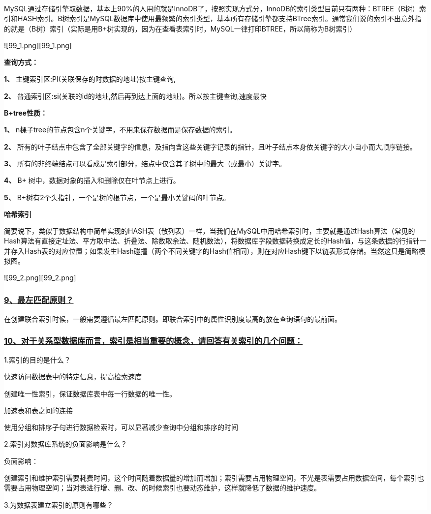 MySQL通过存储引擎取数据，基本上90%的人用的就是InnoDB了，按照实现方式分，InnoDB的索引类型目前只有两种：BTREE（B树）索引和HASH索引。B树索引是MySQL数据库中使用最频繁的索引类型，基本所有存储引擎都支持BTree索引。通常我们说的索引不出意外指的就是（B树）索引（实际是用B+树实现的，因为在查看表索引时，MySQL一律打印BTREE，所以简称为B树索引）

![99_1.png][99_1.png]

**查询方式：**

**1、** 主键索引区:PI(关联保存的时数据的地址)按主键查询,

**2、** 普通索引区:si(关联的id的地址,然后再到达上面的地址)。所以按主键查询,速度最快

**B+tree性质：**

**1、** n棵子tree的节点包含n个关键字，不用来保存数据而是保存数据的索引。

**2、** 所有的叶子结点中包含了全部关键字的信息，及指向含这些关键字记录的指针，且叶子结点本身依关键字的大小自小而大顺序链接。

**3、** 所有的非终端结点可以看成是索引部分，结点中仅含其子树中的最大（或最小）关键字。

**4、** B+ 树中，数据对象的插入和删除仅在叶节点上进行。

**5、** B+树有2个头指针，一个是树的根节点，一个是最小关键码的叶节点。

**哈希索引**

简要说下，类似于数据结构中简单实现的HASH表（散列表）一样，当我们在MySQL中用哈希索引时，主要就是通过Hash算法（常见的Hash算法有直接定址法、平方取中法、折叠法、除数取余法、随机数法），将数据库字段数据转换成定长的Hash值，与这条数据的行指针一并存入Hash表的对应位置；如果发生Hash碰撞（两个不同关键字的Hash值相同），则在对应Hash键下以链表形式存储。当然这只是简略模拟图。

![99_2.png][99_2.png]


### [9、最左匹配原则？](https://gitee.com/souyunku/DevBooks/blob/master/docs/MySQL/MySQL最新面试题，2021年面试题及答案汇总.md#9最左匹配原则)  


在创建联合索引时候，一般需要遵循最左匹配原则。即联合索引中的属性识别度最高的放在查询语句的最前面。


### [10、对于关系型数据库而言，索引是相当重要的概念，请回答有关索引的几个问题：](https://gitee.com/souyunku/DevBooks/blob/master/docs/MySQL/MySQL最新面试题，2021年面试题及答案汇总.md#10对于关系型数据库而言索引是相当重要的概念请回答有关索引的几个问题：)  


1.索引的目的是什么？

快速访问数据表中的特定信息，提高检索速度

创建唯一性索引，保证数据库表中每一行数据的唯一性。

加速表和表之间的连接

使用分组和排序子句进行数据检索时，可以显著减少查询中分组和排序的时间

2.索引对数据库系统的负面影响是什么？

负面影响：

创建索引和维护索引需要耗费时间，这个时间随着数据量的增加而增加；索引需要占用物理空间，不光是表需要占用数据空间，每个索引也需要占用物理空间；当对表进行增、删、改、的时候索引也要动态维护，这样就降低了数据的维护速度。

3.为数据表建立索引的原则有哪些？
